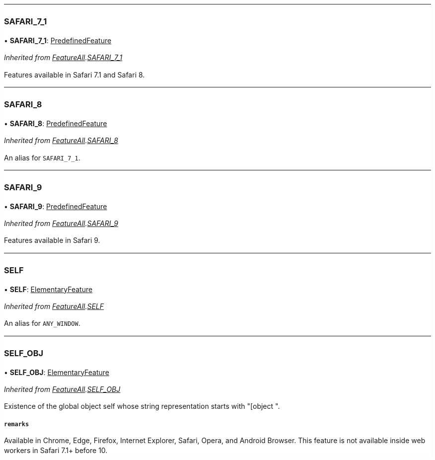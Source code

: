 ___

### SAFARI\_7\_1

•  **SAFARI\_7\_1**: [PredefinedFeature](_jscrewit_.predefinedfeature.md)

*Inherited from [FeatureAll](_jscrewit_.featureall.md).[SAFARI_7_1](_jscrewit_.featureall.md#safari_7_1)*

Features available in Safari 7.1 and Safari 8.

___

### SAFARI\_8

•  **SAFARI\_8**: [PredefinedFeature](_jscrewit_.predefinedfeature.md)

*Inherited from [FeatureAll](_jscrewit_.featureall.md).[SAFARI_8](_jscrewit_.featureall.md#safari_8)*

An alias for `SAFARI_7_1`.

___

### SAFARI\_9

•  **SAFARI\_9**: [PredefinedFeature](_jscrewit_.predefinedfeature.md)

*Inherited from [FeatureAll](_jscrewit_.featureall.md).[SAFARI_9](_jscrewit_.featureall.md#safari_9)*

Features available in Safari 9.

___

### SELF

•  **SELF**: [ElementaryFeature](_jscrewit_.elementaryfeature.md)

*Inherited from [FeatureAll](_jscrewit_.featureall.md).[SELF](_jscrewit_.featureall.md#self)*

An alias for `ANY_WINDOW`.

___

### SELF\_OBJ

•  **SELF\_OBJ**: [ElementaryFeature](_jscrewit_.elementaryfeature.md)

*Inherited from [FeatureAll](_jscrewit_.featureall.md).[SELF_OBJ](_jscrewit_.featureall.md#self_obj)*

Existence of the global object self whose string representation starts with "\[object ".

**`remarks`** 

Available in Chrome, Edge, Firefox, Internet Explorer, Safari, Opera, and Android Browser. This feature is not available inside web workers in Safari 7.1+ before 10.
